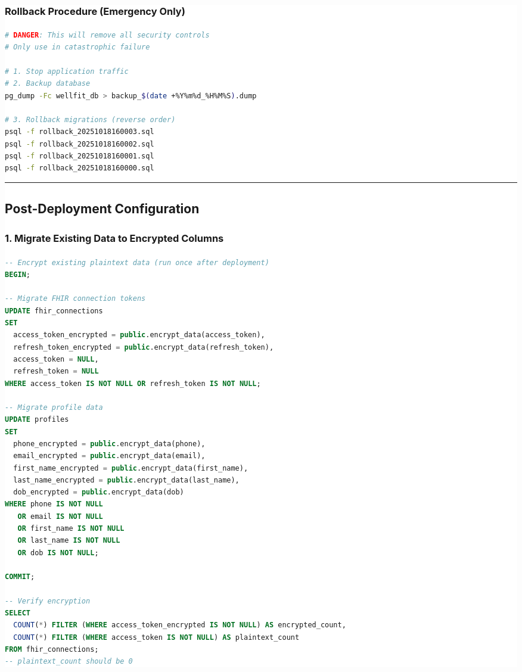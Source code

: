 ### Rollback Procedure (Emergency Only)

```bash
# DANGER: This will remove all security controls
# Only use in catastrophic failure

# 1. Stop application traffic
# 2. Backup database
pg_dump -Fc wellfit_db > backup_$(date +%Y%m%d_%H%M%S).dump

# 3. Rollback migrations (reverse order)
psql -f rollback_20251018160003.sql
psql -f rollback_20251018160002.sql
psql -f rollback_20251018160001.sql
psql -f rollback_20251018160000.sql
```

---

## Post-Deployment Configuration

### 1. Migrate Existing Data to Encrypted Columns

```sql
-- Encrypt existing plaintext data (run once after deployment)
BEGIN;

-- Migrate FHIR connection tokens
UPDATE fhir_connections
SET
  access_token_encrypted = public.encrypt_data(access_token),
  refresh_token_encrypted = public.encrypt_data(refresh_token),
  access_token = NULL,
  refresh_token = NULL
WHERE access_token IS NOT NULL OR refresh_token IS NOT NULL;

-- Migrate profile data
UPDATE profiles
SET
  phone_encrypted = public.encrypt_data(phone),
  email_encrypted = public.encrypt_data(email),
  first_name_encrypted = public.encrypt_data(first_name),
  last_name_encrypted = public.encrypt_data(last_name),
  dob_encrypted = public.encrypt_data(dob)
WHERE phone IS NOT NULL
   OR email IS NOT NULL
   OR first_name IS NOT NULL
   OR last_name IS NOT NULL
   OR dob IS NOT NULL;

COMMIT;

-- Verify encryption
SELECT
  COUNT(*) FILTER (WHERE access_token_encrypted IS NOT NULL) AS encrypted_count,
  COUNT(*) FILTER (WHERE access_token IS NOT NULL) AS plaintext_count
FROM fhir_connections;
-- plaintext_count should be 0
```
